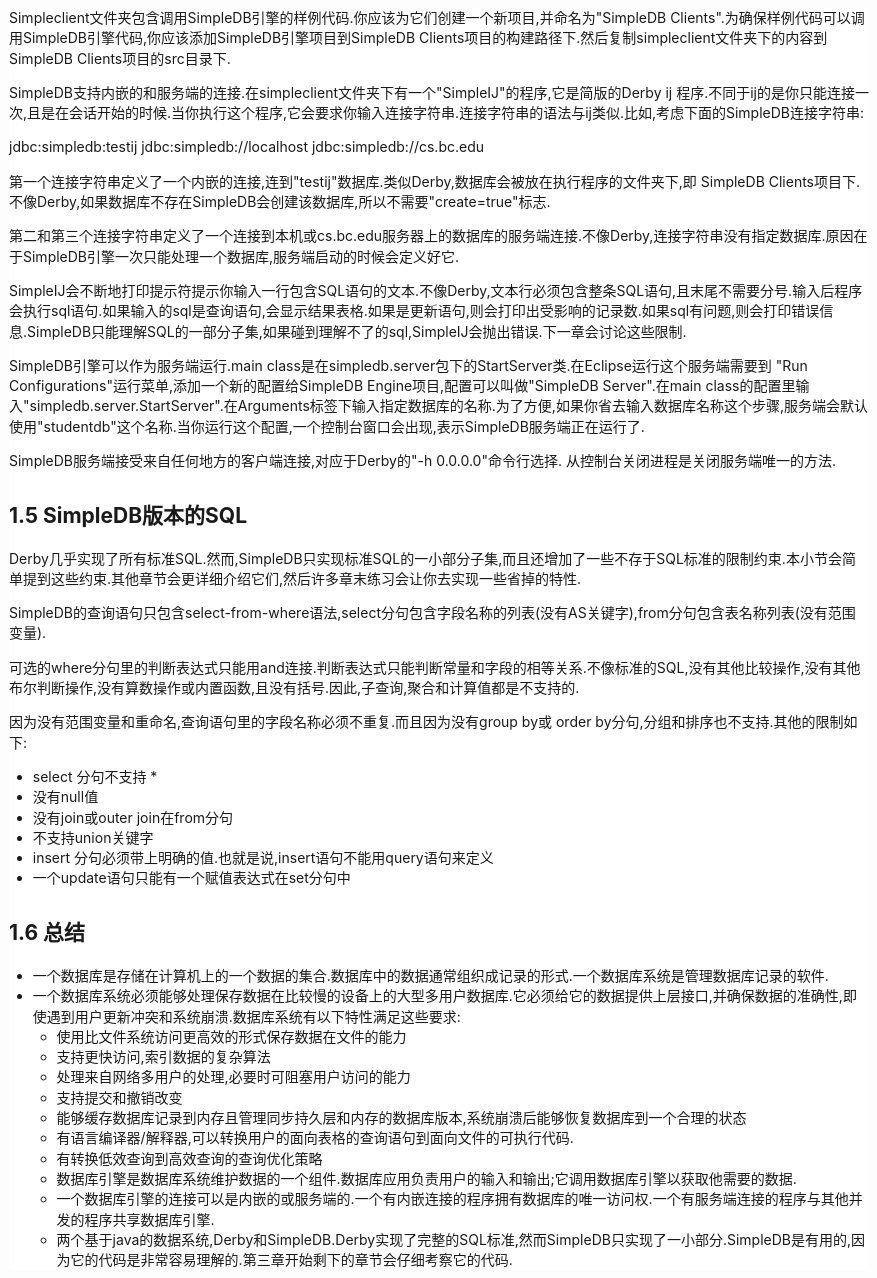 Simpleclient文件夹包含调用SimpleDB引擎的样例代码.你应该为它们创建一个新项目,并命名为"SimpleDB Clients".为确保样例代码可以调用SimpleDB引擎代码,你应该添加SimpleDB引擎项目到SimpleDB Clients项目的构建路径下.然后复制simpleclient文件夹下的内容到SimpleDB Clients项目的src目录下.

SimpleDB支持内嵌的和服务端的连接.在simpleclient文件夹下有一个"SimpleIJ"的程序,它是简版的Derby ij 程序.不同于ij的是你只能连接一次,且是在会话开始的时候.当你执行这个程序,它会要求你输入连接字符串.连接字符串的语法与ij类似.比如,考虑下面的SimpleDB连接字符串:

jdbc:simpledb:testij
jdbc:simpledb://localhost
jdbc:simpledb://cs.bc.edu

第一个连接字符串定义了一个内嵌的连接,连到"testij"数据库.类似Derby,数据库会被放在执行程序的文件夹下,即 SimpleDB Clients项目下.不像Derby,如果数据库不存在SimpleDB会创建该数据库,所以不需要"create=true"标志.

第二和第三个连接字符串定义了一个连接到本机或cs.bc.edu服务器上的数据库的服务端连接.不像Derby,连接字符串没有指定数据库.原因在于SimpleDB引擎一次只能处理一个数据库,服务端启动的时候会定义好它.

SimpleIJ会不断地打印提示符提示你输入一行包含SQL语句的文本.不像Derby,文本行必须包含整条SQL语句,且末尾不需要分号.输入后程序会执行sql语句.如果输入的sql是查询语句,会显示结果表格.如果是更新语句,则会打印出受影响的记录数.如果sql有问题,则会打印错误信息.SimpleDB只能理解SQL的一部分子集,如果碰到理解不了的sql,SimpleIJ会抛出错误.下一章会讨论这些限制.

SimpleDB引擎可以作为服务端运行.main class是在simpledb.server包下的StartServer类.在Eclipse运行这个服务端需要到 "Run Configurations"运行菜单,添加一个新的配置给SimpleDB Engine项目,配置可以叫做"SimpleDB Server".在main class的配置里输入"simpledb.server.StartServer".在Arguments标签下输入指定数据库的名称.为了方便,如果你省去输入数据库名称这个步骤,服务端会默认使用"studentdb"这个名称.当你运行这个配置,一个控制台窗口会出现,表示SimpleDB服务端正在运行了.

SimpleDB服务端接受来自任何地方的客户端连接,对应于Derby的"-h 0.0.0.0"命令行选择. 从控制台关闭进程是关闭服务端唯一的方法.

## 1.5 SimpleDB版本的SQL

Derby几乎实现了所有标准SQL.然而,SimpleDB只实现标准SQL的一小部分子集,而且还增加了一些不存于SQL标准的限制约束.本小节会简单提到这些约束.其他章节会更详细介绍它们,然后许多章末练习会让你去实现一些省掉的特性.

SimpleDB的查询语句只包含select-from-where语法,select分句包含字段名称的列表(没有AS关键字),from分句包含表名称列表(没有范围变量).

可选的where分句里的判断表达式只能用and连接.判断表达式只能判断常量和字段的相等关系.不像标准的SQL,没有其他比较操作,没有其他布尔判断操作,没有算数操作或内置函数,且没有括号.因此,子查询,聚合和计算值都是不支持的.

因为没有范围变量和重命名,查询语句里的字段名称必须不重复.而且因为没有group by或 order by分句,分组和排序也不支持.其他的限制如下:
* select 分句不支持 *
* 没有null值
* 没有join或outer join在from分句
* 不支持union关键字
* insert 分句必须带上明确的值.也就是说,insert语句不能用query语句来定义
* 一个update语句只能有一个赋值表达式在set分句中

## 1.6 总结

*   一个数据库是存储在计算机上的一个数据的集合.数据库中的数据通常组织成记录的形式.一个数据库系统是管理数据库记录的软件.
*   一个数据库系统必须能够处理保存数据在比较慢的设备上的大型多用户数据库.它必须给它的数据提供上层接口,并确保数据的准确性,即使遇到用户更新冲突和系统崩溃.数据库系统有以下特性满足这些要求:
    - 使用比文件系统访问更高效的形式保存数据在文件的能力
    - 支持更快访问,索引数据的复杂算法
    - 处理来自网络多用户的处理,必要时可阻塞用户访问的能力
    - 支持提交和撤销改变
    - 能够缓存数据库记录到内存且管理同步持久层和内存的数据库版本,系统崩溃后能够恢复数据库到一个合理的状态
    - 有语言编译器/解释器,可以转换用户的面向表格的查询语句到面向文件的可执行代码.
    - 有转换低效查询到高效查询的查询优化策略
    - 数据库引擎是数据库系统维护数据的一个组件.数据库应用负责用户的输入和输出;它调用数据库引擎以获取他需要的数据.
    - 一个数据库引擎的连接可以是内嵌的或服务端的.一个有内嵌连接的程序拥有数据库的唯一访问权.一个有服务端连接的程序与其他并发的程序共享数据库引擎.
    - 两个基于java的数据系统,Derby和SimpleDB.Derby实现了完整的SQL标准,然而SimpleDB只实现了一小部分.SimpleDB是有用的,因为它的代码是非常容易理解的.第三章开始剩下的章节会仔细考察它的代码.
